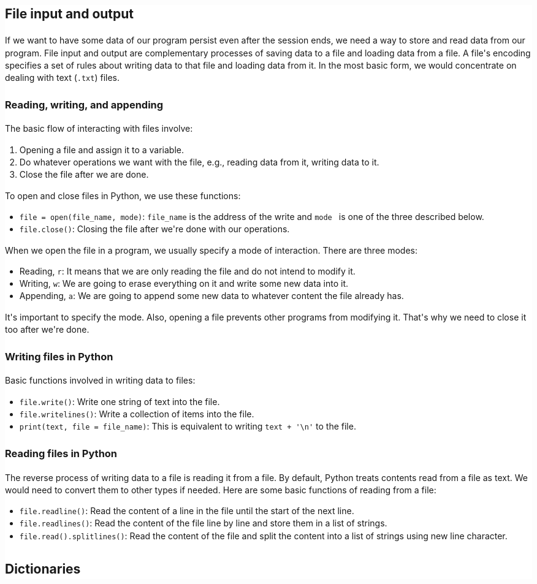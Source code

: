 ## File input and output

If we want to have some data of our program persist even after the session ends, we need a way to store and read data from our program.  File input and output are complementary processes of saving data to a file and loading data from a file. A file's encoding specifies a set of rules about writing data to that file and loading data from it. In the most basic form, we would concentrate on dealing with text (`.txt`) files. 

### Reading, writing, and appending

The basic flow of interacting with files involve:

1. Opening a file and assign it to a variable.
2. Do whatever operations we want with the file, e.g., reading data from it, writing data to it.
3. Close the file after we are done.

To open and close files in Python, we use these functions:

- `file = open(file_name, mode)`: `file_name` is the address of the write and `mode ` is one of the three described below.
- `file.close()`: Closing the file after we're done with our operations.

When we open the file in a program, we usually specify a mode of interaction. There are three modes:

- Reading, `r`: It means that we are only reading the file and do not intend to modify it.
- Writing, `w`: We are going to erase everything on it and write some new data into it.
- Appending, `a`: We are going to append some new data to whatever content the file already has.

It's important to specify the mode. Also, opening a file prevents other programs from modifying it. That's why we need to close it too after we're done. 

### Writing files in Python

Basic functions involved in writing data to files:

- `file.write()`: Write one string of text into the file.
- `file.writelines()`: Write a collection of items into the file.
- `print(text, file = file_name)`: This is equivalent to writing `text + '\n'` to the file.

### Reading files in Python

The reverse process of writing data to a file is reading it from a file. By default, Python treats contents read from a file as text. We would need to convert them to other types if needed. Here are some basic functions of reading from a file:

- `file.readline()`: Read the content of a line in the file until the start of the next line.
- `file.readlines()`: Read the content of the file line by line and store them in a list of strings.
- `file.read().splitlines()`: Read the content of the file and split the content into a list of strings using new line character.

## Dictionaries
